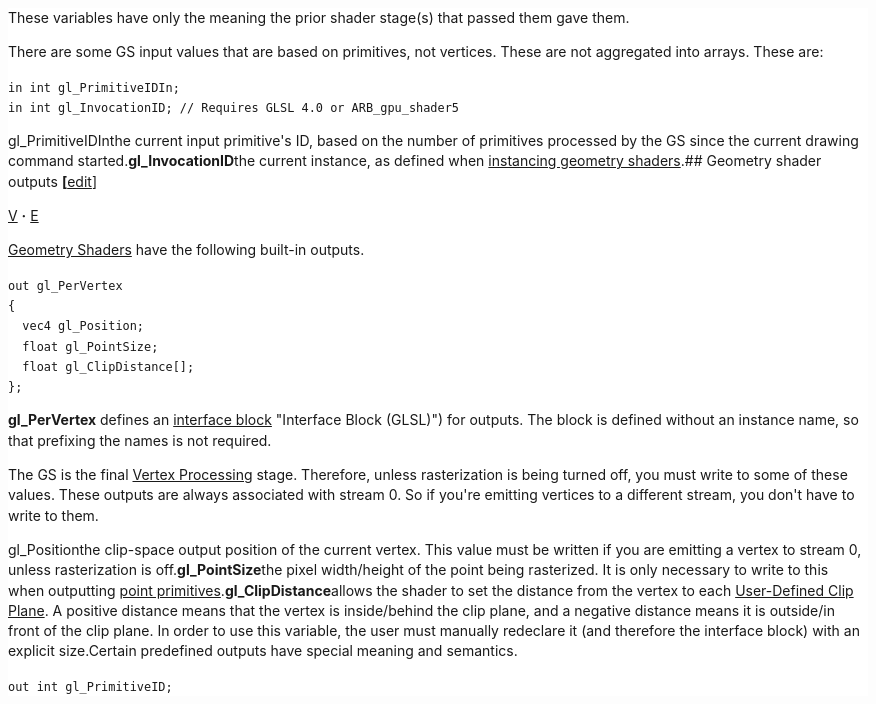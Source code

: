 These variables have only the meaning the prior shader stage(s) that passed them gave them.

There are some GS input values that are based on primitives, not vertices. These are not aggregated into arrays. These are:

```
in int gl_PrimitiveIDIn;
in int gl_InvocationID; // Requires GLSL 4.0 or ARB_gpu_shader5
```

gl_PrimitiveIDInthe current input primitive's ID, based on the number of primitives processed by the GS since the current drawing command started.**gl_InvocationID**the current instance, as defined when [instancing geometry shaders](https://www.khronos.org/opengl/wiki/Geometry_Shader_Instancing "Geometry Shader Instancing").## Geometry shader outputs **[**[edit](https://www.khronos.org/opengl/wiki_opengl/index.php?title=Built-in_Variable_(GLSL)&action=edit&section=8 "Edit section: Geometry shader outputs")]

[V](https://www.khronos.org/opengl/wiki/Geometry_Shader/Defined_Outputs "Geometry Shader/Defined Outputs")  **·**  [E](https://www.khronos.org/opengl/wiki_opengl/index.php?title=Geometry_Shader/Defined_Outputs&action=edit)

[Geometry Shaders](https://www.khronos.org/opengl/wiki/Geometry_Shader "Geometry Shader") have the following built-in outputs.

```
out gl_PerVertex
{
  vec4 gl_Position;
  float gl_PointSize;
  float gl_ClipDistance[];
};
```

**gl_PerVertex** defines an [interface block](https://www.khronos.org/opengl/wiki/Interface_Block_(GLSL)) "Interface Block (GLSL)") for outputs. The block is defined without an instance name, so that prefixing the names is not required.

The GS is the final [Vertex Processing](https://www.khronos.org/opengl/wiki/Vertex_Processing "Vertex Processing") stage. Therefore, unless rasterization is being turned off, you must write to some of these values. These outputs are always associated with stream 0. So if you're emitting vertices to a different stream, you don't have to write to them.

gl_Positionthe clip-space output position of the current vertex. This value must be written if you are emitting a vertex to stream 0, unless rasterization is off.**gl_PointSize**the pixel width/height of the point being rasterized. It is only necessary to write to this when outputting [point primitives](https://www.khronos.org/opengl/wiki/Point_Primitive "Point Primitive").**gl_ClipDistance**allows the shader to set the distance from the vertex to each [User-Defined Clip Plane](https://www.khronos.org/opengl/wiki/User-Defined_Clip_Plane "User-Defined Clip Plane"). A positive distance means that the vertex is inside/behind the clip plane, and a negative distance means it is outside/in front of the clip plane. In order to use this variable, the user must manually redeclare it (and therefore the interface block) with an explicit size.Certain predefined outputs have special meaning and semantics.

```
out int gl_PrimitiveID;
```
